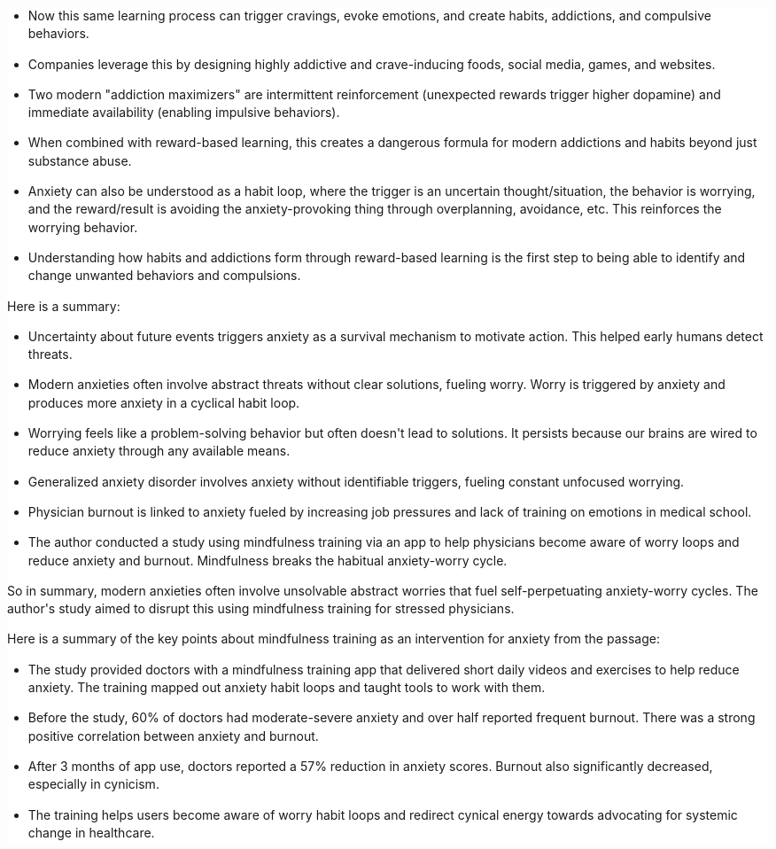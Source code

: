 - Now this same learning process can trigger cravings, evoke emotions, and create habits, addictions, and compulsive behaviors. 

- Companies leverage this by designing highly addictive and crave-inducing foods, social media, games, and websites. 

- Two modern "addiction maximizers" are intermittent reinforcement (unexpected rewards trigger higher dopamine) and immediate availability (enabling impulsive behaviors).

- When combined with reward-based learning, this creates a dangerous formula for modern addictions and habits beyond just substance abuse. 

- Anxiety can also be understood as a habit loop, where the trigger is an uncertain thought/situation, the behavior is worrying, and the reward/result is avoiding the anxiety-provoking thing through overplanning, avoidance, etc. This reinforces the worrying behavior.

- Understanding how habits and addictions form through reward-based learning is the first step to being able to identify and change unwanted behaviors and compulsions.

 Here is a summary:

- Uncertainty about future events triggers anxiety as a survival mechanism to motivate action. This helped early humans detect threats. 

- Modern anxieties often involve abstract threats without clear solutions, fueling worry. Worry is triggered by anxiety and produces more anxiety in a cyclical habit loop. 

- Worrying feels like a problem-solving behavior but often doesn't lead to solutions. It persists because our brains are wired to reduce anxiety through any available means.

- Generalized anxiety disorder involves anxiety without identifiable triggers, fueling constant unfocused worrying. 

- Physician burnout is linked to anxiety fueled by increasing job pressures and lack of training on emotions in medical school. 

- The author conducted a study using mindfulness training via an app to help physicians become aware of worry loops and reduce anxiety and burnout. Mindfulness breaks the habitual anxiety-worry cycle.

So in summary, modern anxieties often involve unsolvable abstract worries that fuel self-perpetuating anxiety-worry cycles. The author's study aimed to disrupt this using mindfulness training for stressed physicians.

 Here is a summary of the key points about mindfulness training as an intervention for anxiety from the passage:

- The study provided doctors with a mindfulness training app that delivered short daily videos and exercises to help reduce anxiety. The training mapped out anxiety habit loops and taught tools to work with them. 

- Before the study, 60% of doctors had moderate-severe anxiety and over half reported frequent burnout. There was a strong positive correlation between anxiety and burnout. 

- After 3 months of app use, doctors reported a 57% reduction in anxiety scores. Burnout also significantly decreased, especially in cynicism. 

- The training helps users become aware of worry habit loops and redirect cynical energy towards advocating for systemic change in healthcare. 
